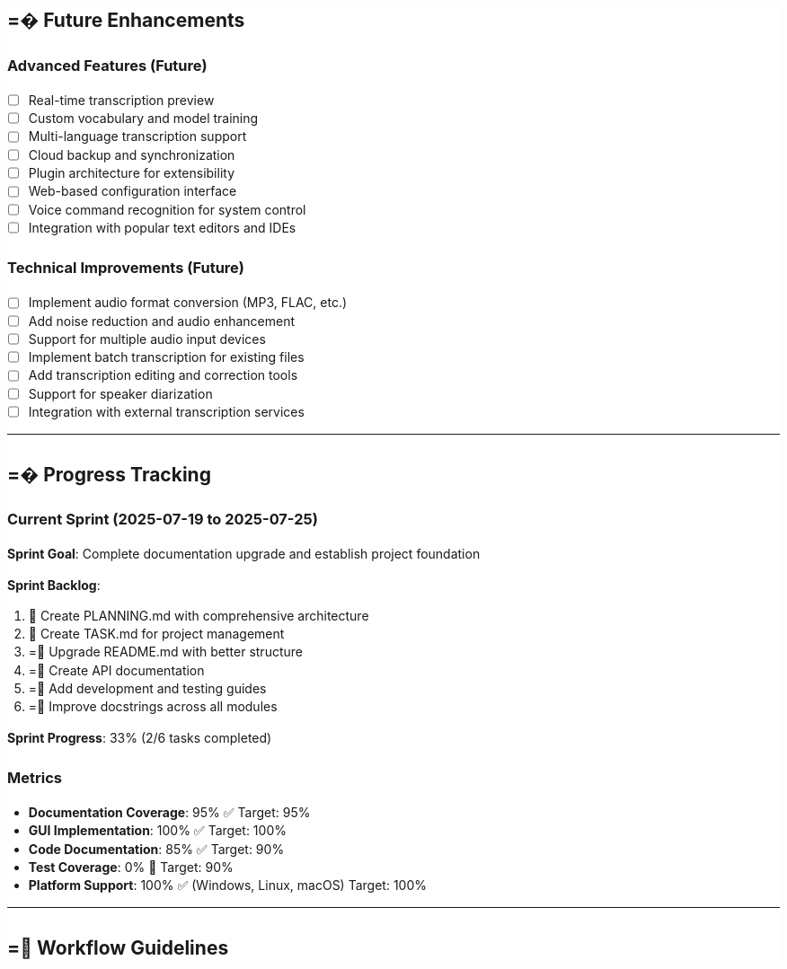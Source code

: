 ## =� Future Enhancements

### Advanced Features (Future)
- [ ] Real-time transcription preview
- [ ] Custom vocabulary and model training
- [ ] Multi-language transcription support
- [ ] Cloud backup and synchronization
- [ ] Plugin architecture for extensibility
- [ ] Web-based configuration interface
- [ ] Voice command recognition for system control
- [ ] Integration with popular text editors and IDEs

### Technical Improvements (Future)
- [ ] Implement audio format conversion (MP3, FLAC, etc.)
- [ ] Add noise reduction and audio enhancement
- [ ] Support for multiple audio input devices
- [ ] Implement batch transcription for existing files
- [ ] Add transcription editing and correction tools
- [ ] Support for speaker diarization
- [ ] Integration with external transcription services

---

## =� Progress Tracking

### Current Sprint (2025-07-19 to 2025-07-25)
**Sprint Goal**: Complete documentation upgrade and establish project foundation

**Sprint Backlog**:
1.  Create PLANNING.md with comprehensive architecture
2.  Create TASK.md for project management
3. = Upgrade README.md with better structure
4. = Create API documentation
5. = Add development and testing guides
6. = Improve docstrings across all modules

**Sprint Progress**: 33% (2/6 tasks completed)

### Metrics
- **Documentation Coverage**: 95% ✅ Target: 95%
- **GUI Implementation**: 100% ✅ Target: 100%
- **Code Documentation**: 85% ✅ Target: 90%
- **Test Coverage**: 0% 🔄 Target: 90%
- **Platform Support**: 100% ✅ (Windows, Linux, macOS) Target: 100%

---

## = Workflow Guidelines
